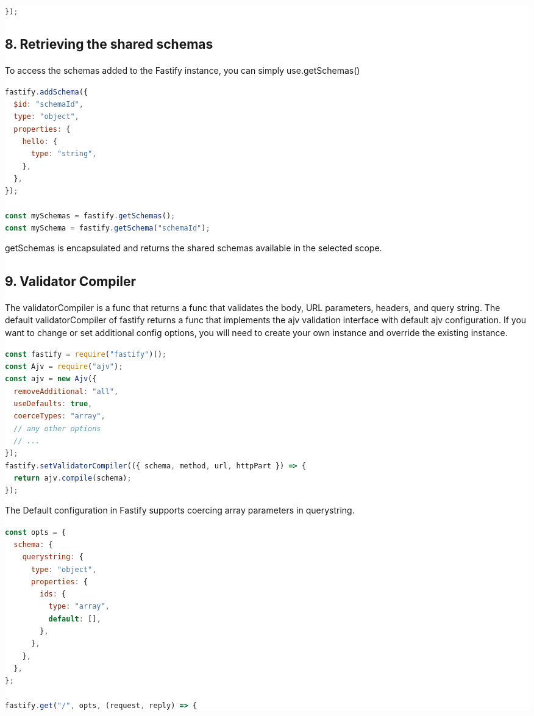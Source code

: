 ```javascript
});
```

## 8. Retrieving the shared schemas

To access the schemas added to the Fastify instance, you can simply use.getSchemas()

```javascript
fastify.addSchema({
  $id: "schemaId",
  type: "object",
  properties: {
    hello: {
      type: "string",
    },
  },
});

const mySchemas = fastify.getSchemas();
const mySchema = fastify.getSchema("schemaId");
```

getSchemas is encapsulated and returns the shared schemas available in the selected scope.

## 9. Validator Compiler

The validatorCompiler is a func that returns a func that validates the body, URL parameters, headers, and query string.
The default validatorCompiler of fastify returns a func that implements the ajv validation interface with default ajv configuration.
If you want to change or set additional config options, you will need to create your own instance and override the existing instance.

```javascript
const fastify = require("fastify")();
const Ajv = require("ajv");
const ajv = new Ajv({
  removeAdditional: "all",
  useDefaults: true,
  coerceTypes: "array",
  // any other options
  // ...
});
fastify.setValidatorCompiler(({ schema, method, url, httpPart }) => {
  return ajv.compile(schema);
});
```

The Default configuration in Fastify supports coercing array parameters in querystring.

```javascript
const opts = {
  schema: {
    querystring: {
      type: "object",
      properties: {
        ids: {
          type: "array",
          default: [],
        },
      },
    },
  },
};

fastify.get("/", opts, (request, reply) => {
```